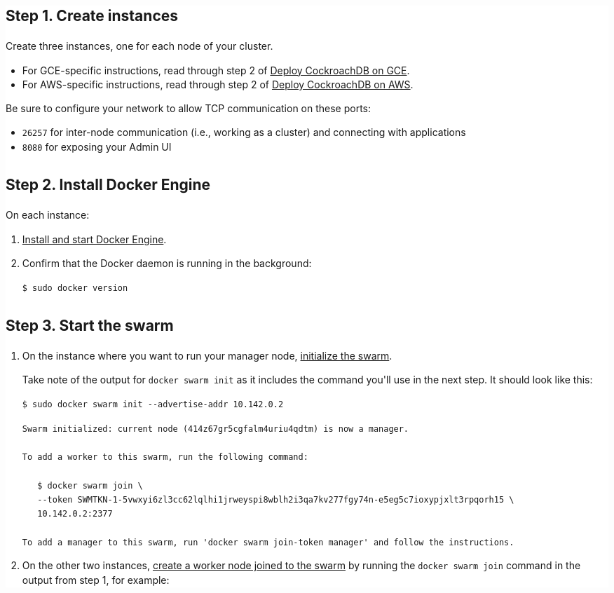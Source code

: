 ## Step 1. Create instances

Create three instances, one for each node of your cluster.

- For GCE-specific instructions, read through step 2 of [Deploy CockroachDB on GCE](deploy-cockroachdb-on-google-cloud-platform-insecure.html).
- For AWS-specific instructions, read through step 2 of [Deploy CockroachDB on AWS](deploy-cockroachdb-on-aws-insecure.html).

Be sure to configure your network to allow TCP communication on these ports:

- `26257` for inter-node communication (i.e., working as a cluster) and connecting with applications
- `8080` for exposing your Admin UI

## Step 2. Install Docker Engine

On each instance:

1. [Install and start Docker Engine](https://docs.docker.com/engine/installation/).

2. Confirm that the Docker daemon is running in the background:

   ~~~ shell
   $ sudo docker version
   ~~~

## Step 3. Start the swarm

1. On the instance where you want to run your manager node, [initialize the swarm](https://docs.docker.com/engine/swarm/swarm-tutorial/create-swarm/).

   Take note of the output for `docker swarm init` as it includes the command you'll use in the next step. It should look like this:

   ~~~ shell
   $ sudo docker swarm init --advertise-addr 10.142.0.2
   ~~~

   ~~~ shell
   Swarm initialized: current node (414z67gr5cgfalm4uriu4qdtm) is now a manager.

   To add a worker to this swarm, run the following command:

      $ docker swarm join \
      --token SWMTKN-1-5vwxyi6zl3cc62lqlhi1jrweyspi8wblh2i3qa7kv277fgy74n-e5eg5c7ioxypjxlt3rpqorh15 \
      10.142.0.2:2377

   To add a manager to this swarm, run 'docker swarm join-token manager' and follow the instructions.
   ~~~

2. On the other two instances, [create a worker node joined to the swarm](https://docs.docker.com/engine/swarm/swarm-tutorial/add-nodes/) by running the `docker swarm join` command in the output from step 1, for example:

